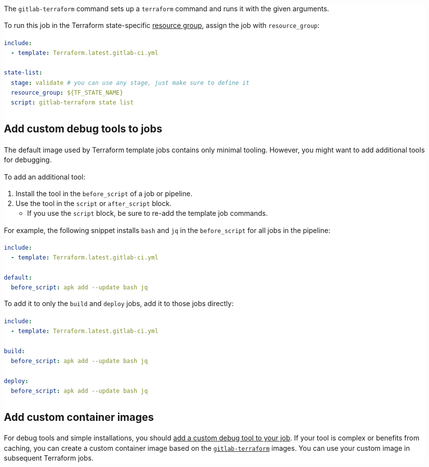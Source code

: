The `gitlab-terraform` command sets up a `terraform` command and runs
it with the given arguments.

To run this job in the Terraform state-specific [resource group](../../../ci/resource_groups/_index.md),
assign the job with `resource_group`:

```yaml
include:
  - template: Terraform.latest.gitlab-ci.yml

state-list:
  stage: validate # you can use any stage, just make sure to define it
  resource_group: ${TF_STATE_NAME}
  script: gitlab-terraform state list
```

## Add custom debug tools to jobs

The default image used by Terraform template jobs contains only minimal tooling.
However, you might want to add additional tools for debugging.

To add an additional tool:

1. Install the tool in the `before_script` of a job or pipeline.
1. Use the tool in the `script` or `after_script` block.
   - If you use the `script` block, be sure to re-add the template job commands.

For example, the following snippet installs `bash` and `jq` in the `before_script` for all
jobs in the pipeline:

```yaml
include:
  - template: Terraform.latest.gitlab-ci.yml

default:
  before_script: apk add --update bash jq
```

To add it to only the `build` and `deploy` jobs, add it to those jobs directly:

```yaml
include:
  - template: Terraform.latest.gitlab-ci.yml

build:
  before_script: apk add --update bash jq

deploy:
  before_script: apk add --update bash jq
```

## Add custom container images

For debug tools and simple installations, you should
[add a custom debug tool to your job](#add-custom-debug-tools-to-jobs).
If your tool is complex or benefits from caching,
you can create a custom container image based on the
[`gitlab-terraform`](https://gitlab.com/gitlab-org/terraform-images) images.
You can use your custom image in subsequent Terraform jobs.
